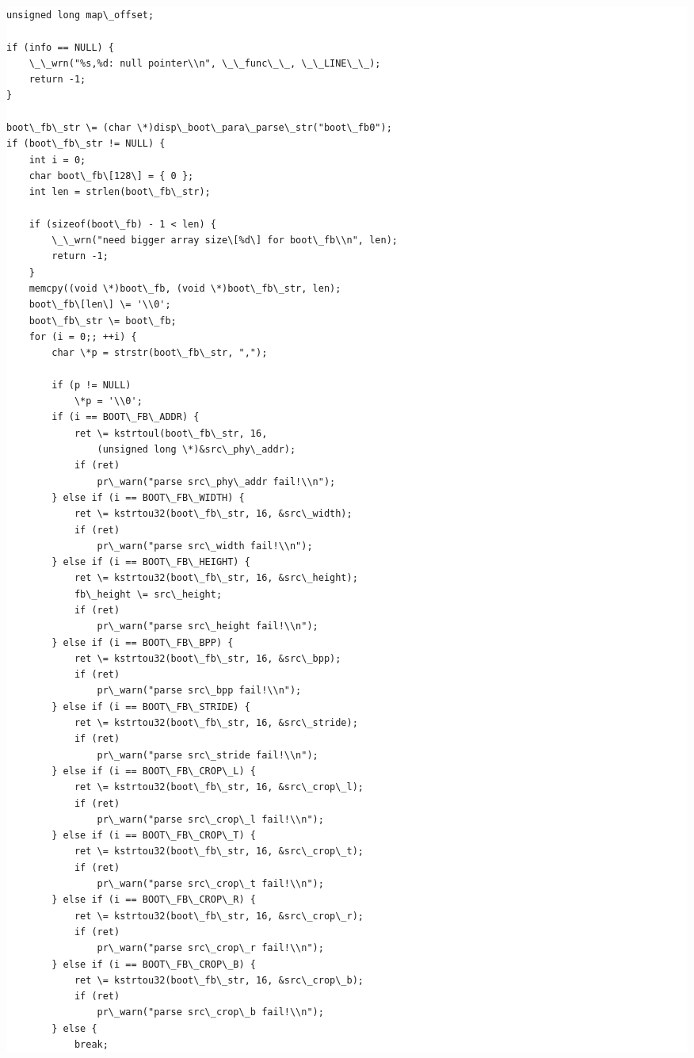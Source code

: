     unsigned long map\_offset;

    if (info == NULL) {
        \_\_wrn("%s,%d: null pointer\\n", \_\_func\_\_, \_\_LINE\_\_);
        return -1;
    }

    boot\_fb\_str \= (char \*)disp\_boot\_para\_parse\_str("boot\_fb0");
    if (boot\_fb\_str != NULL) {
        int i = 0;
        char boot\_fb\[128\] = { 0 };
        int len = strlen(boot\_fb\_str);

        if (sizeof(boot\_fb) - 1 < len) {
            \_\_wrn("need bigger array size\[%d\] for boot\_fb\\n", len);
            return -1;
        }
        memcpy((void \*)boot\_fb, (void \*)boot\_fb\_str, len);
        boot\_fb\[len\] \= '\\0';
        boot\_fb\_str \= boot\_fb;
        for (i = 0;; ++i) {
            char \*p = strstr(boot\_fb\_str, ",");

            if (p != NULL)
                \*p = '\\0';
            if (i == BOOT\_FB\_ADDR) {
                ret \= kstrtoul(boot\_fb\_str, 16,
                    (unsigned long \*)&src\_phy\_addr);
                if (ret)
                    pr\_warn("parse src\_phy\_addr fail!\\n");
            } else if (i == BOOT\_FB\_WIDTH) {
                ret \= kstrtou32(boot\_fb\_str, 16, &src\_width);
                if (ret)
                    pr\_warn("parse src\_width fail!\\n");
            } else if (i == BOOT\_FB\_HEIGHT) {
                ret \= kstrtou32(boot\_fb\_str, 16, &src\_height);
                fb\_height \= src\_height;
                if (ret)
                    pr\_warn("parse src\_height fail!\\n");
            } else if (i == BOOT\_FB\_BPP) {
                ret \= kstrtou32(boot\_fb\_str, 16, &src\_bpp);
                if (ret)
                    pr\_warn("parse src\_bpp fail!\\n");
            } else if (i == BOOT\_FB\_STRIDE) {
                ret \= kstrtou32(boot\_fb\_str, 16, &src\_stride);
                if (ret)
                    pr\_warn("parse src\_stride fail!\\n");
            } else if (i == BOOT\_FB\_CROP\_L) {
                ret \= kstrtou32(boot\_fb\_str, 16, &src\_crop\_l);
                if (ret)
                    pr\_warn("parse src\_crop\_l fail!\\n");
            } else if (i == BOOT\_FB\_CROP\_T) {
                ret \= kstrtou32(boot\_fb\_str, 16, &src\_crop\_t);
                if (ret)
                    pr\_warn("parse src\_crop\_t fail!\\n");
            } else if (i == BOOT\_FB\_CROP\_R) {
                ret \= kstrtou32(boot\_fb\_str, 16, &src\_crop\_r);
                if (ret)
                    pr\_warn("parse src\_crop\_r fail!\\n");
            } else if (i == BOOT\_FB\_CROP\_B) {
                ret \= kstrtou32(boot\_fb\_str, 16, &src\_crop\_b);
                if (ret)
                    pr\_warn("parse src\_crop\_b fail!\\n");
            } else {
                break;